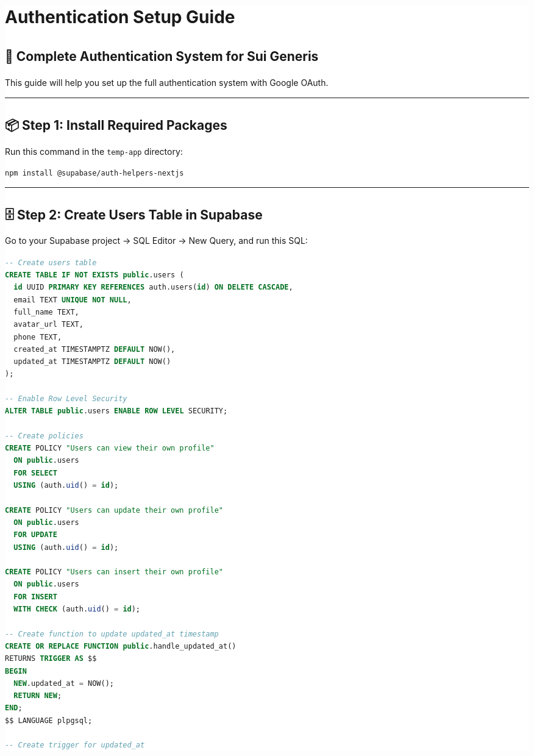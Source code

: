 # Authentication Setup Guide

## 🔐 Complete Authentication System for Sui Generis

This guide will help you set up the full authentication system with Google OAuth.

---

## 📦 Step 1: Install Required Packages

Run this command in the `temp-app` directory:

```bash
npm install @supabase/auth-helpers-nextjs
```

---

## 🗄️ Step 2: Create Users Table in Supabase

Go to your Supabase project → SQL Editor → New Query, and run this SQL:

```sql
-- Create users table
CREATE TABLE IF NOT EXISTS public.users (
  id UUID PRIMARY KEY REFERENCES auth.users(id) ON DELETE CASCADE,
  email TEXT UNIQUE NOT NULL,
  full_name TEXT,
  avatar_url TEXT,
  phone TEXT,
  created_at TIMESTAMPTZ DEFAULT NOW(),
  updated_at TIMESTAMPTZ DEFAULT NOW()
);

-- Enable Row Level Security
ALTER TABLE public.users ENABLE ROW LEVEL SECURITY;

-- Create policies
CREATE POLICY "Users can view their own profile"
  ON public.users
  FOR SELECT
  USING (auth.uid() = id);

CREATE POLICY "Users can update their own profile"
  ON public.users
  FOR UPDATE
  USING (auth.uid() = id);

CREATE POLICY "Users can insert their own profile"
  ON public.users
  FOR INSERT
  WITH CHECK (auth.uid() = id);

-- Create function to update updated_at timestamp
CREATE OR REPLACE FUNCTION public.handle_updated_at()
RETURNS TRIGGER AS $$
BEGIN
  NEW.updated_at = NOW();
  RETURN NEW;
END;
$$ LANGUAGE plpgsql;

-- Create trigger for updated_at
```